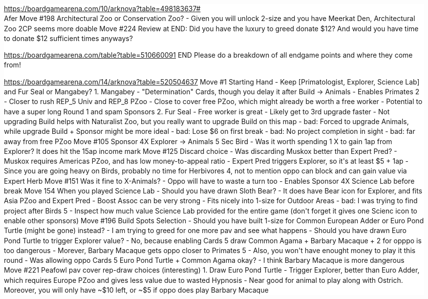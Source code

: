 
https://boardgamearena.com/10/arknova?table=498183637#    
Afer Move #198 
    Architectural Zoo or Conservation Zoo?
        - Given you will unlock 2-size and you have Meerkat Den, Architectural Zoo 2CP seems more doable
Move #224
    Review at END: Did you have the luxury to greed donate $12? And would you have time to donate $12 sufficient times anyways?
    
    
https://boardgamearena.com/table?table=510660091
END Please do a breakdown of all endgame points and where they come from!

https://boardgamearena.com/14/arknova?table=520504637
Move #1 Starting Hand
    - Keep [Primatologist, Explorer, Science Lab] and Fur Seal or Mangabey?
    1. Mangabey
        - "Determination" Cards, though you delay it after Build -> Animals
        - Enables Primates 2
        - Closer to rush REP_5 Univ and REP_8 PZoo
        - Close to cover free PZoo, which might already be worth a free worker
        - Potential to have a super long Round 1 and spam Sponsors
    2. Fur Seal
        - Free worker is great
        - Likely get to 3rd upgrade faster
        - Not upgrading Build helps with Naturalist Zoo, but you really want to upgrade Build on this map
        - bad: Forced to upgrade Animals, while upgrade Build + Sponsor might be more ideal
        - bad: Lose $6 on first break
        - bad: No project completion in sight
        - bad: far away from free PZoo
Move #105 Sponsor 4X Explorer -> Animals 5 Sec Bird
    - Was it worth spending 1 X to gain 1ap from Explorer? It does hit the 15ap income mark
Move #125 Discard choice
    - Was discarding Muskox better than Expert Pred?
        - Muskox requires Americas PZoo, and has low money-to-appeal ratio
        - Expert Pred triggers Explorer, so it's at least $5 + 1ap
        - Since you are going heavy on Birds, probably no time for Herbivores 4, not to mention oppo can block and can gain value via Expert Herb
Move #151 Was it fine to X-Animals?
    - Oppo will have to waste a turn too
    - Enables Sponsor 4X Science Lab before break
Move 154 When you played Science Lab
    - Should you have drawn Sloth Bear?
      - It does have Bear icon for Explorer, and fits Asia PZoo and Expert Pred
      - Boost Assoc can be very strong 
      - Fits nicely into 1-size for Outdoor Areas
      - bad: I was trying to find project after Birds 5
    - Inspect how much value Science Lab provided for the entire game (don't forget it gives one Scienc icon to enable other sponsors)
Move #196 Build Spots Selection
    - Should you have built 1-size for Common European Adder or Euro Pond Turtle (might be gone) instead?
        - I am trying to greed for one more pav and see what happens
    - Should you have drawn Euro Pond Turtle to trigger Explorer value?
        - No, because enabling Cards 5 draw Common Agama + Barbary Macaque + 2 for opppo is too dangerous
        - Morever, Barbary Macaque gets oppo closer to Primates 5
        - Also, you won't have enought money to play it this round
    - Was allowing oppo Cards 5 Euro Pond Turtle + Common Agama okay?
        - I think Barbary Macaque is more dangerous
Move #221 Peafowl pav cover rep-draw choices (interesting)
    1. Draw Euro Pond Turtle
        - Trigger Explorer, better than Euro Adder, which requires Europe PZoo and gives less value due to wasted Hypnosis
        - Near good for animal to play along with Ostrich. Moreover, you will only have ~$10 left, or ~$5 if oppo does play Barbary Macaque